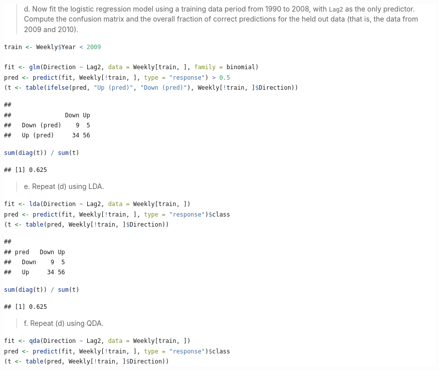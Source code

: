 > d. Now fit the logistic regression model using a training data period from
>    1990 to 2008, with `Lag2` as the only predictor. Compute the confusion
>    matrix and the overall fraction of correct predictions for the held out
>    data (that is, the data from 2009 and 2010).


```r
train <- Weekly$Year < 2009

fit <- glm(Direction ~ Lag2, data = Weekly[train, ], family = binomial)
pred <- predict(fit, Weekly[!train, ], type = "response") > 0.5
(t <- table(ifelse(pred, "Up (pred)", "Down (pred)"), Weekly[!train, ]$Direction))
```

```
##              
##               Down Up
##   Down (pred)    9  5
##   Up (pred)     34 56
```

```r
sum(diag(t)) / sum(t)
```

```
## [1] 0.625
```

> e. Repeat (d) using LDA.


```r
fit <- lda(Direction ~ Lag2, data = Weekly[train, ])
pred <- predict(fit, Weekly[!train, ], type = "response")$class
(t <- table(pred, Weekly[!train, ]$Direction))
```

```
##       
## pred   Down Up
##   Down    9  5
##   Up     34 56
```

```r
sum(diag(t)) / sum(t)
```

```
## [1] 0.625
```

> f. Repeat (d) using QDA.


```r
fit <- qda(Direction ~ Lag2, data = Weekly[train, ])
pred <- predict(fit, Weekly[!train, ], type = "response")$class
(t <- table(pred, Weekly[!train, ]$Direction))
```
